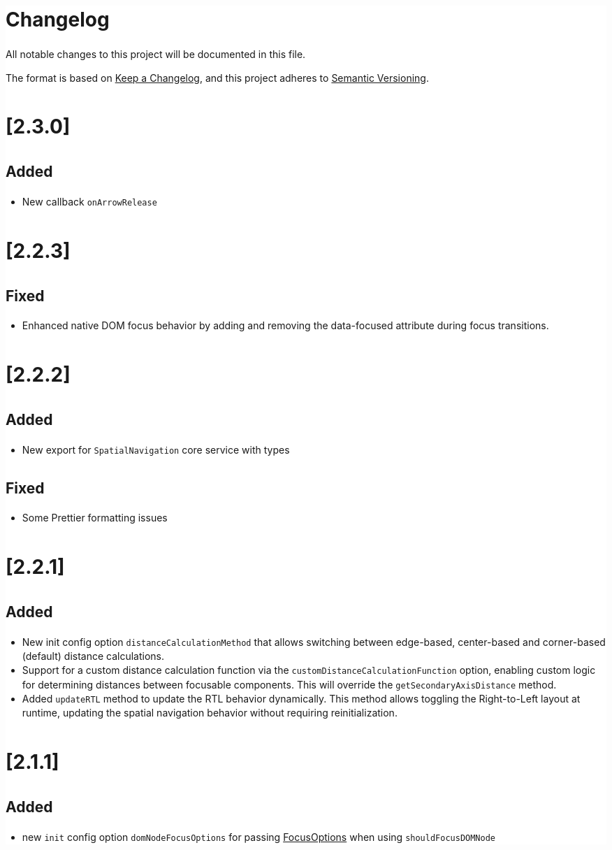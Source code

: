 # Changelog
All notable changes to this project will be documented in this file.

The format is based on [Keep a Changelog](https://keepachangelog.com/en/1.0.0/),
and this project adheres to [Semantic Versioning](https://semver.org/spec/v2.0.0.html).

# [2.3.0]
## Added
- New callback `onArrowRelease`

# [2.2.3]
## Fixed
- Enhanced native DOM focus behavior by adding and removing the data-focused attribute during focus transitions.

# [2.2.2]
## Added
- New export for `SpatialNavigation` core service with types

## Fixed
- Some Prettier formatting issues

# [2.2.1]
## Added
- New init config option `distanceCalculationMethod` that allows switching between edge-based, center-based and corner-based (default) distance calculations.
- Support for a custom distance calculation function via the `customDistanceCalculationFunction` option, enabling custom logic for determining distances between focusable components. This will override the `getSecondaryAxisDistance` method.
- Added `updateRTL` method to update the RTL behavior dynamically. This method allows toggling the Right-to-Left layout at runtime, updating the spatial navigation behavior without requiring reinitialization.

# [2.1.1]
## Added
- new `init` config option `domNodeFocusOptions` for passing [FocusOptions](https://developer.mozilla.org/en-US/docs/Web/API/HTMLElement/focus#parameters) when using `shouldFocusDOMNode`

